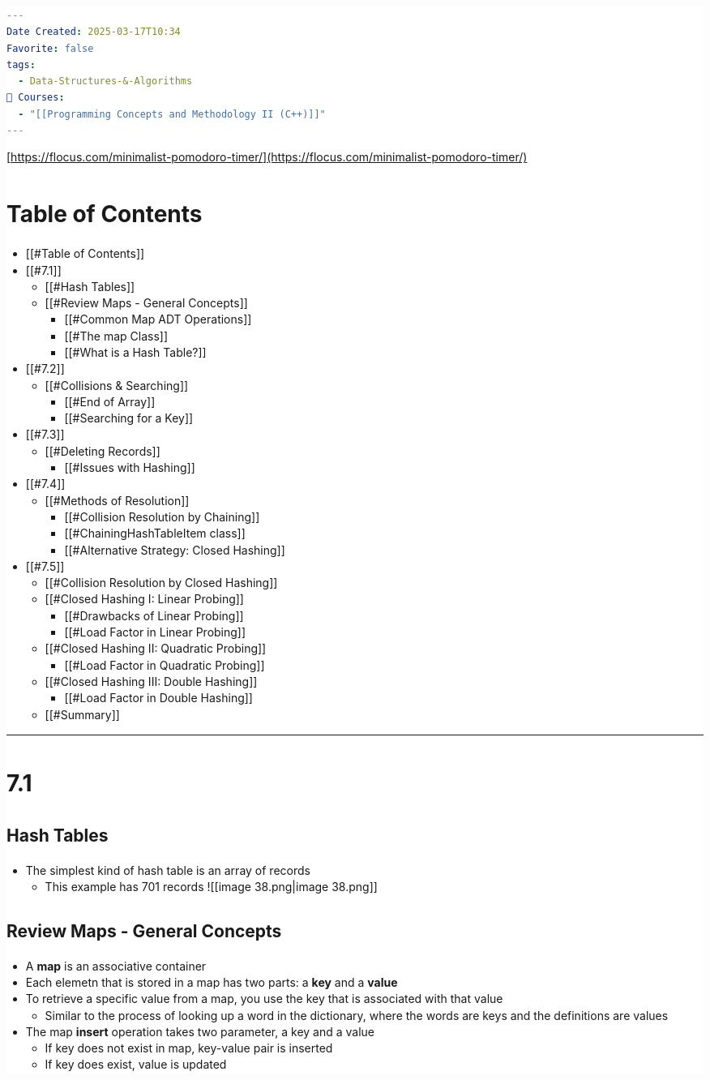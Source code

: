 ```yaml
---
Date Created: 2025-03-17T10:34
Favorite: false
tags:
  - Data-Structures-&-Algorithms
📕 Courses:
  - "[[Programming Concepts and Methodology II (C++)]]"
---
```

[https://flocus.com/minimalist-pomodoro-timer/](https://flocus.com/minimalist-pomodoro-timer/)
# Table of Contents
- [[#Table of Contents]]
- [[#7.1]]
    - [[#Hash Tables]]
    - [[#Review Maps - General Concepts]]
        - [[#Common Map ADT Operations]]
        - [[#The map Class]]
        - [[#What is a Hash Table?]]
- [[#7.2]]
    - [[#Collisions & Searching]]
        - [[#End of Array]]
        - [[#Searching for a Key]]
- [[#7.3]]
    - [[#Deleting Records]]
        - [[#Issues with Hashing]]
- [[#7.4]]
    - [[#Methods of Resolution]]
        - [[#Collision Resolution by Chaining]]
        - [[#ChainingHashTableItem class]]
        - [[#Alternative Strategy: Closed Hashing]]
- [[#7.5]]
    - [[#Collision Resolution by Closed Hashing]]
    - [[#Closed Hashing I: Linear Probing]]
        - [[#Drawbacks of Linear Probing]]
        - [[#Load Factor in Linear Probing]]
    - [[#Closed Hashing II: Quadratic Probing]]
        - [[#Load Factor in Quadratic Probing]]
    - [[#Closed Hashing III: Double Hashing]]
        - [[#Load Factor in Double Hashing]]
    - [[#Summary]]
---
# 7.1
## Hash Tables
- The simplest kind of hash table is an array of records
    - This example has 701 records
![[image 38.png|image 38.png]]
## Review Maps - General Concepts
- A **map** is an associative container
- Each elemetn that is stored in a map has two parts: a **key** and a **value**
- To retrieve a specific value from a map, you use the key that is associated with that value
    - Similar to the process of looking up a word in the dictionary, where the words are keys and the definitions are values
- The map **insert** operation takes two parameter, a key and a value
    - If key does not exist in map, key-value pair is inserted
    - If key does exist, value is updated